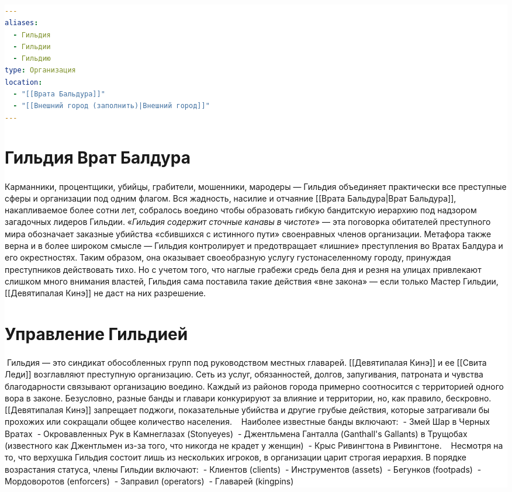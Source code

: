 ```yaml
---
aliases:
  - Гильдия
  - Гильдии
  - Гильдию
type: Организация
location:
  - "[[Врата Бальдура]]"
  - "[[Внешний город (заполнить)|Внешний город]]"
---
```


# Гильдия Врат Балдура

Карманники, процентщики, убийцы, грабители, мошенники, мародеры — Гильдия объединяет практически все преступные сферы и организации под одним флагом. Вся жадность, насилие и отчаяние [[Врата Бальдура|Врат Бальдура]], накапливаемое более сотни лет, собралось воедино чтобы образовать гибкую бандитскую иерархию под надзором загадочных лидеров Гильдии. «*Гильдия содержит сточные канавы в чистоте*» — эта поговорка обитателей преступного мира обозначает заказные убийства «сбившихся с истинного пути» своенравных членов организации. Метафора также верна и в более широком смысле — Гильдия контролирует и предотвращает «лишние» преступления во Вратах Балдура и его окрестностях. Таким образом, она оказывает своеобразную услугу густонаселенному городу, принуждая преступников действовать тихо. Но с учетом того, что наглые грабежи средь бела дня и резня на улицах привлекают слишком много внимания властей, Гильдия сама поставила такие действия «вне закона» — если только Мастер Гильдии, [[Девятипалая Кинэ]] не даст на них разрешение. 

# Управление Гильдией

 Гильдия — это синдикат обособленных групп под руководством местных главарей. [[Девятипалая Кинэ]] и ее [[Свита Леди]] возглавляют преступную организацию. Сеть из услуг, обязанностей, долгов, запугивания, патроната и чувства благодарности связывают организацию воедино. Каждый из районов города примерно соотносится с территорией одного вора в законе. Безусловно, разные банды и главари конкурируют за влияние и территории, но, как правило, бескровно. [[Девятипалая Кинэ]] запрещает поджоги, показательные убийства и другие грубые действия, которые затрагивали бы прохожих или сокращали общее количество населения. 
 
 Наиболее известные банды включают: 
 - Змей Шар в Черных Вратах
 - Окровавленных Рук в Камнеглазах (Stonyeyes)
 - Джентльмена Ганталла (Ganthall's Gallants) в Трущобах (известного как Джентльмен из-за того, что никогда не крадет у женщин)
 - Крыс Ривингтона в Ривингтоне.
 
 Несмотря на то, что верхушка Гильдия состоит лишь из нескольких игроков, в организации царит строгая иерархия. В порядке возрастания статуса, члены Гильдии включают:
 - Клиентов (clients)
 - Инструментов (assets)
 - Бегунков (footpads)
 - Мордоворотов (enforcers)
 - Заправил (operators)
 - Главарей (kingpins)
 